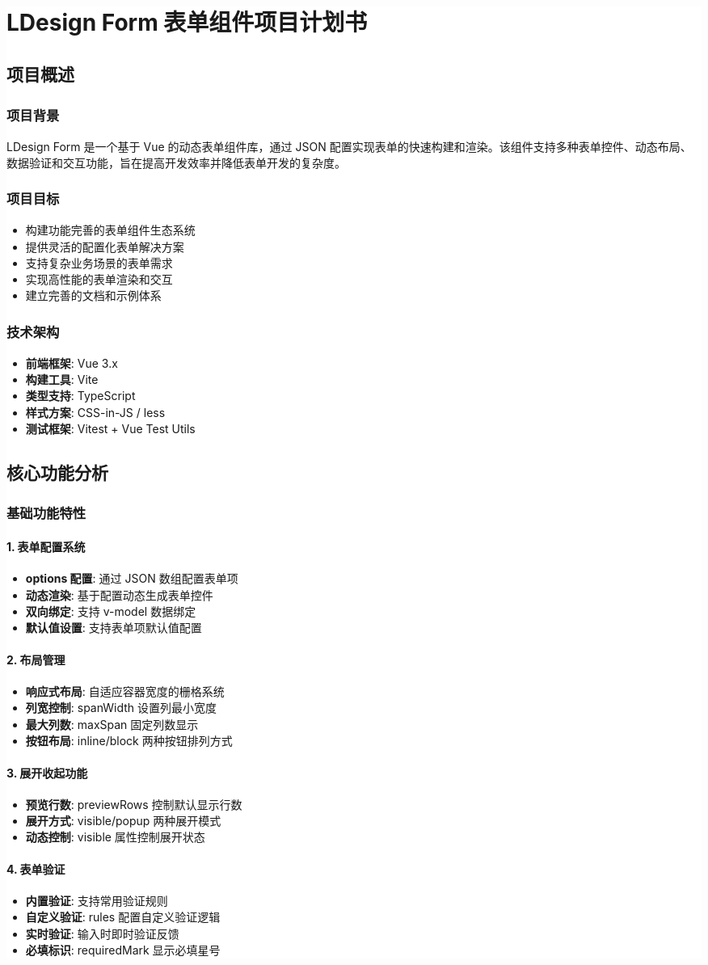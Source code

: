 # LDesign Form 表单组件项目计划书

## 项目概述

### 项目背景
LDesign Form 是一个基于 Vue 的动态表单组件库，通过 JSON 配置实现表单的快速构建和渲染。该组件支持多种表单控件、动态布局、数据验证和交互功能，旨在提高开发效率并降低表单开发的复杂度。

### 项目目标
- 构建功能完善的表单组件生态系统
- 提供灵活的配置化表单解决方案
- 支持复杂业务场景的表单需求
- 实现高性能的表单渲染和交互
- 建立完善的文档和示例体系

### 技术架构
- **前端框架**: Vue 3.x
- **构建工具**: Vite
- **类型支持**: TypeScript
- **样式方案**: CSS-in-JS / less
- **测试框架**: Vitest + Vue Test Utils

## 核心功能分析

### 基础功能特性

#### 1. 表单配置系统
- **options 配置**: 通过 JSON 数组配置表单项
- **动态渲染**: 基于配置动态生成表单控件
- **双向绑定**: 支持 v-model 数据绑定
- **默认值设置**: 支持表单项默认值配置

#### 2. 布局管理
- **响应式布局**: 自适应容器宽度的栅格系统
- **列宽控制**: spanWidth 设置列最小宽度
- **最大列数**: maxSpan 固定列数显示
- **按钮布局**: inline/block 两种按钮排列方式

#### 3. 展开收起功能
- **预览行数**: previewRows 控制默认显示行数
- **展开方式**: visible/popup 两种展开模式
- **动态控制**: visible 属性控制展开状态

#### 4. 表单验证
- **内置验证**: 支持常用验证规则
- **自定义验证**: rules 配置自定义验证逻辑
- **实时验证**: 输入时即时验证反馈
- **必填标识**: requiredMark 显示必填星号

